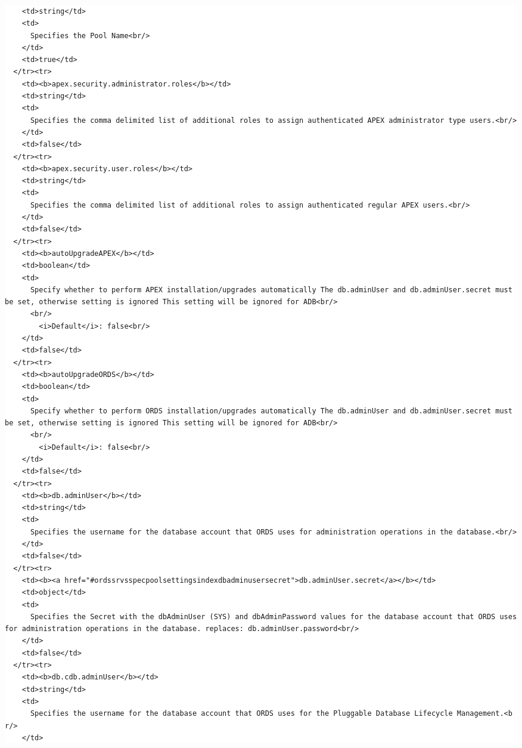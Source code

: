         <td>string</td>
        <td>
          Specifies the Pool Name<br/>
        </td>
        <td>true</td>
      </tr><tr>
        <td><b>apex.security.administrator.roles</b></td>
        <td>string</td>
        <td>
          Specifies the comma delimited list of additional roles to assign authenticated APEX administrator type users.<br/>
        </td>
        <td>false</td>
      </tr><tr>
        <td><b>apex.security.user.roles</b></td>
        <td>string</td>
        <td>
          Specifies the comma delimited list of additional roles to assign authenticated regular APEX users.<br/>
        </td>
        <td>false</td>
      </tr><tr>
        <td><b>autoUpgradeAPEX</b></td>
        <td>boolean</td>
        <td>
          Specify whether to perform APEX installation/upgrades automatically The db.adminUser and db.adminUser.secret must be set, otherwise setting is ignored This setting will be ignored for ADB<br/>
          <br/>
            <i>Default</i>: false<br/>
        </td>
        <td>false</td>
      </tr><tr>
        <td><b>autoUpgradeORDS</b></td>
        <td>boolean</td>
        <td>
          Specify whether to perform ORDS installation/upgrades automatically The db.adminUser and db.adminUser.secret must be set, otherwise setting is ignored This setting will be ignored for ADB<br/>
          <br/>
            <i>Default</i>: false<br/>
        </td>
        <td>false</td>
      </tr><tr>
        <td><b>db.adminUser</b></td>
        <td>string</td>
        <td>
          Specifies the username for the database account that ORDS uses for administration operations in the database.<br/>
        </td>
        <td>false</td>
      </tr><tr>
        <td><b><a href="#ordssrvsspecpoolsettingsindexdbadminusersecret">db.adminUser.secret</a></b></td>
        <td>object</td>
        <td>
          Specifies the Secret with the dbAdminUser (SYS) and dbAdminPassword values for the database account that ORDS uses for administration operations in the database. replaces: db.adminUser.password<br/>
        </td>
        <td>false</td>
      </tr><tr>
        <td><b>db.cdb.adminUser</b></td>
        <td>string</td>
        <td>
          Specifies the username for the database account that ORDS uses for the Pluggable Database Lifecycle Management.<br/>
        </td>